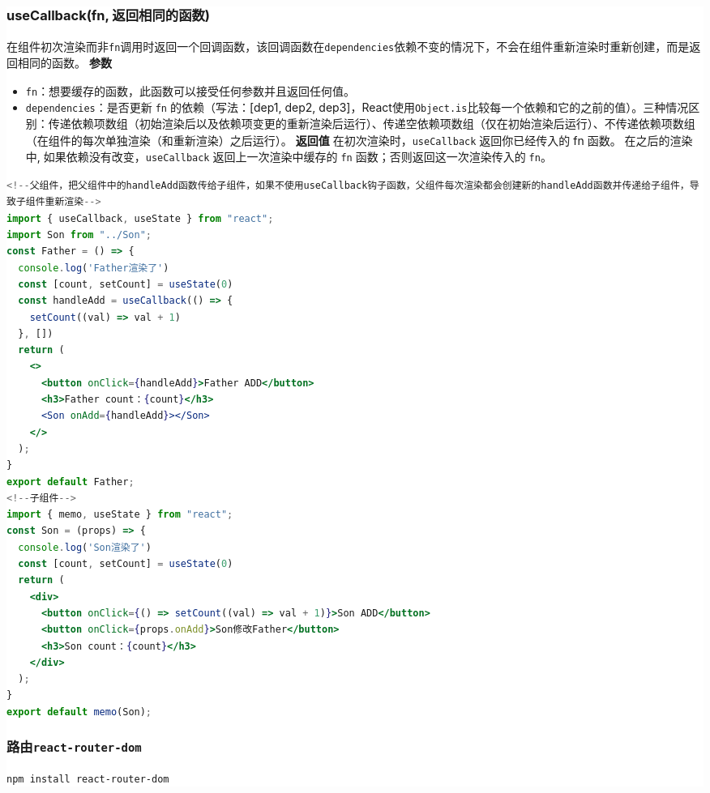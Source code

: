 ```jsx
```

### useCallback(fn, 返回相同的函数)
在组件初次渲染而非`fn`调用时返回一个回调函数，该回调函数在`dependencies`依赖不变的情况下，不会在组件重新渲染时重新创建，而是返回相同的函数。
**参数**
- `fn`：想要缓存的函数，此函数可以接受任何参数并且返回任何值。
- `dependencies`：是否更新 `fn` 的依赖（写法：[dep1, dep2, dep3]，React使用`Object.is`比较每一个依赖和它的之前的值）。三种情况区别：传递依赖项数组（初始渲染后以及依赖项变更的重新渲染后运行）、传递空依赖项数组（仅在初始渲染后运行）、不传递依赖项数组（在组件的每次单独渲染（和重新渲染）之后运行）。
**返回值**
在初次渲染时，`useCallback` 返回你已经传入的 fn 函数。
在之后的渲染中, 如果依赖没有改变，`useCallback` 返回上一次渲染中缓存的 `fn` 函数；否则返回这一次渲染传入的 `fn`。
```jsx
<!--父组件，把父组件中的handleAdd函数传给子组件，如果不使用useCallback钩子函数，父组件每次渲染都会创建新的handleAdd函数并传递给子组件，导致子组件重新渲染-->
import { useCallback, useState } from "react";
import Son from "../Son";
const Father = () => {
  console.log('Father渲染了')
  const [count, setCount] = useState(0)
  const handleAdd = useCallback(() => {
    setCount((val) => val + 1)
  }, [])
  return (
    <>
      <button onClick={handleAdd}>Father ADD</button>
      <h3>Father count：{count}</h3>
      <Son onAdd={handleAdd}></Son>
    </>
  );
}
export default Father;
<!--子组件-->
import { memo, useState } from "react";
const Son = (props) => {
  console.log('Son渲染了')
  const [count, setCount] = useState(0)
  return (
    <div>
      <button onClick={() => setCount((val) => val + 1)}>Son ADD</button>
      <button onClick={props.onAdd}>Son修改Father</button>
      <h3>Son count：{count}</h3>
    </div>
  );
}
export default memo(Son);

```

### 路由`react-router-dom`

`npm install react-router-dom`
